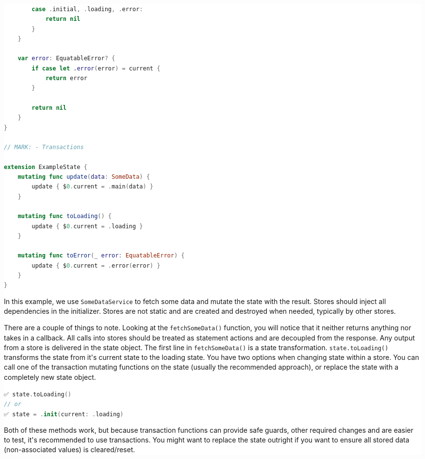 ```swift
        case .initial, .loading, .error:
            return nil
        }
    }
    
    var error: EquatableError? {
        if case let .error(error) = current {
            return error
        }
        
        return nil
    }
}

// MARK: - Transactions

extension ExampleState {
    mutating func update(data: SomeData) {
        update { $0.current = .main(data) }
    }
    
    mutating func toLoading() {
        update { $0.current = .loading }
    }
    
    mutating func toError(_ error: EquatableError) {
        update { $0.current = .error(error) }
    }
}
```

In this example, we use `SomeDataService` to fetch some data and mutate the state with the result. Stores should inject all dependencies in the initializer. Stores are not static and are created and destroyed when needed, typically by other stores.

There are a couple of things to note. Looking at the `fetchSomeData()` function, you will notice that it neither returns anything nor takes in a callback. All calls into stores should be treated as statement actions and are decoupled from the response. Any output from a store is delivered in the state object. The first line in `fetchSomeData()` is a state transformation. `state.toLoading()` transforms the state from it's current state to the loading state. You have two options when changing state within a store. You can call one of the transaction mutating functions on the state (usually the recommended approach), or replace the state with a completely new state object.

```swift
✅ state.toLoading()
// or
✅ state = .init(current: .loading)
```

Both of these methods work, but because transaction functions can provide safe guards, other required changes and are easier to test, it's recommended to use transactions. You might want to replace the state outright if you want to ensure all stored data (non-associated values) is cleared/reset.
